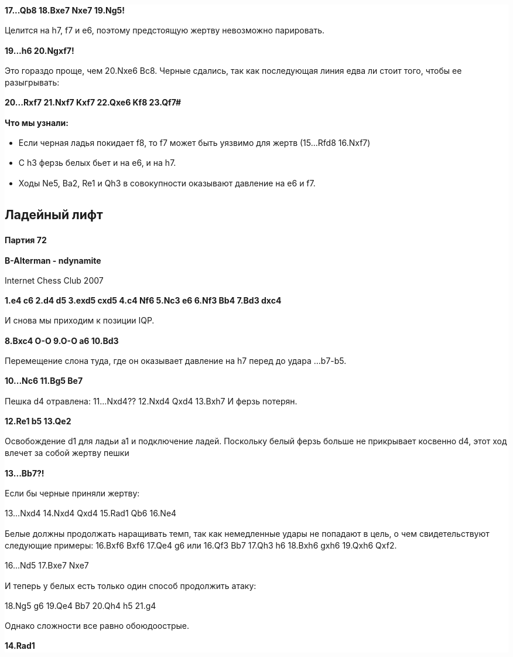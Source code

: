 **17...Qb8 18.Bxe7 Nxe7 19.Ng5!**

Целится на h7, f7 и e6, поэтому предстоящую жертву невозможно парировать.

**19...h6 20.Ngxf7!**

Это гораздо проще, чем 20.Nxe6 Bc8. Черные сдались, так как последующая линия едва ли стоит того, чтобы ее разыгрывать:

**20...Rxf7 21.Nxf7 Kxf7 22.Qxe6 Kf8 23.Qf7#**

**Что мы узнали:**

- Если черная ладья покидает f8, то f7 может быть уязвимо для жертв (15...Rfd8 16.Nxf7)

- С h3 ферзь белых бьет и на e6, и на h7.

- Ходы Ne5, Ba2, Re1 и Qh3 в совокупности оказывают давление на e6 и f7.

## Ладейный лифт

**Партия 72**

**B-Alterman - ndynamite**

Internet Chess Club 2007

**1.e4 c6 2.d4 d5 3.exd5 cxd5 4.c4 Nf6 5.Nc3 e6 6.Nf3 Bb4 7.Bd3 dxc4**

И снова мы приходим к позиции IQP.

**8.Bxc4 O-O 9.O-O a6 10.Bd3**

Перемещение слона туда, где он оказывает давление на h7 перед до удара ...b7-b5.

**10...Nc6 11.Bg5 Be7**

Пешка d4 отравлена: 11...Nxd4?? 12.Nxd4 Qxd4 13.Bxh7 И ферзь потерян.

**12.Re1 b5 13.Qe2**

Освобождение d1 для ладьи a1 и подключение ладей. Поскольку белый ферзь больше не прикрывает косвенно d4, этот ход влечет за собой жертву пешки

**13...Bb7?!**

Если бы черные приняли жертву:

13...Nxd4 14.Nxd4 Qxd4 15.Rad1 Qb6 16.Ne4

Белые должны продолжать наращивать темп, так как немедленные удары не попадают в цель, о чем свидетельствуют следующие примеры: 16.Bxf6 Bxf6 17.Qe4 g6 или 16.Qf3 Bb7 17.Qh3 h6 18.Bxh6 gxh6 19.Qxh6 Qxf2.<level value="+1"/>

16...Nd5 17.Bxe7 Nxe7

И теперь у белых есть только один способ продолжить атаку:

18.Ng5 g6 19.Qe4 Bb7 20.Qh4 h5 21.g4

Однако сложности все равно обоюдоострые.

**14.Rad1**
